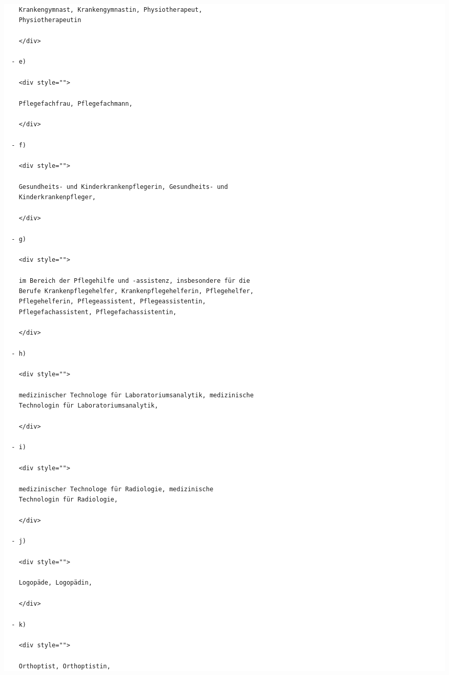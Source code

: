         Krankengymnast, Krankengymnastin, Physiotherapeut,
        Physiotherapeutin
        
        </div>
    
      - e)
        
        <div style="">
        
        Pflegefachfrau, Pflegefachmann,
        
        </div>
    
      - f)
        
        <div style="">
        
        Gesundheits- und Kinderkrankenpflegerin, Gesundheits- und
        Kinderkrankenpfleger,
        
        </div>
    
      - g)
        
        <div style="">
        
        im Bereich der Pflegehilfe und -assistenz, insbesondere für die
        Berufe Krankenpflegehelfer, Krankenpflegehelferin, Pflegehelfer,
        Pflegehelferin, Pflegeassistent, Pflegeassistentin,
        Pflegefachassistent, Pflegefachassistentin,
        
        </div>
    
      - h)
        
        <div style="">
        
        medizinischer Technologe für Laboratoriumsanalytik, medizinische
        Technologin für Laboratoriumsanalytik,
        
        </div>
    
      - i)
        
        <div style="">
        
        medizinischer Technologe für Radiologie, medizinische
        Technologin für Radiologie,
        
        </div>
    
      - j)
        
        <div style="">
        
        Logopäde, Logopädin,
        
        </div>
    
      - k)
        
        <div style="">
        
        Orthoptist, Orthoptistin,
        